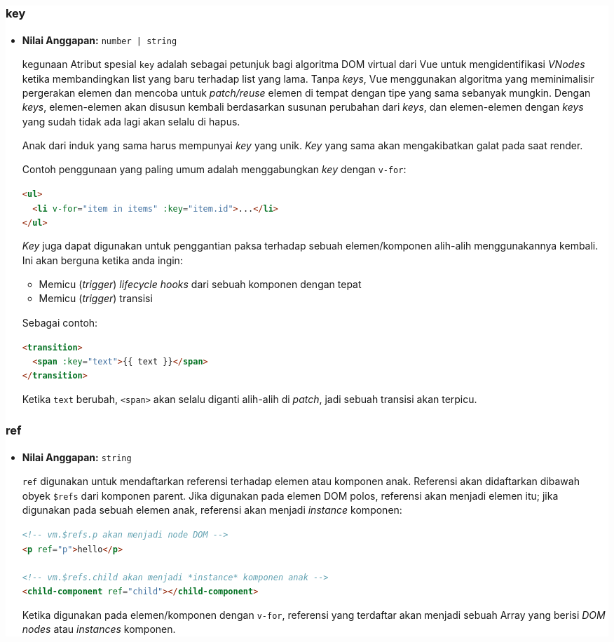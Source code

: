 ### key

- **Nilai Anggapan:** `number | string`

  kegunaan Atribut spesial `key` adalah sebagai petunjuk bagi algoritma DOM virtual dari Vue untuk mengidentifikasi *VNodes* ketika membandingkan list yang baru terhadap list yang lama. Tanpa *keys*, Vue menggunakan algoritma yang meminimalisir pergerakan elemen dan mencoba untuk *patch/reuse* elemen di tempat dengan tipe yang sama sebanyak mungkin. Dengan *keys*, elemen-elemen akan disusun kembali berdasarkan susunan perubahan dari *keys*, dan elemen-elemen dengan *keys* yang sudah tidak ada lagi akan selalu di hapus.

  Anak dari induk yang sama harus mempunyai *key* yang unik. *Key* yang sama akan mengakibatkan galat pada saat render.

  Contoh penggunaan yang paling umum adalah menggabungkan *key* dengan `v-for`:

  ``` html
  <ul>
    <li v-for="item in items" :key="item.id">...</li>
  </ul>
  ```

  *Key* juga dapat digunakan untuk penggantian paksa terhadap sebuah elemen/komponen alih-alih menggunakannya kembali. Ini akan berguna ketika anda ingin:

  - Memicu (*trigger*) *lifecycle hooks* dari sebuah komponen dengan tepat
  - Memicu (*trigger*) transisi

  Sebagai contoh:

  ``` html
  <transition>
    <span :key="text">{{ text }}</span>
  </transition>
  ```

  Ketika `text` berubah, `<span>` akan selalu diganti alih-alih di *patch*, jadi sebuah transisi akan  terpicu.

### ref

- **Nilai Anggapan:** `string`

  `ref` digunakan untuk mendaftarkan referensi terhadap elemen atau komponen anak. Referensi akan didaftarkan dibawah obyek `$refs` dari komponen parent. Jika digunakan pada elemen DOM polos, referensi akan menjadi elemen itu; jika digunakan pada sebuah elemen anak, referensi akan menjadi *instance* komponen:

  ``` html
  <!-- vm.$refs.p akan menjadi node DOM -->
  <p ref="p">hello</p>

  <!-- vm.$refs.child akan menjadi *instance* komponen anak -->
  <child-component ref="child"></child-component>
  ```

  Ketika digunakan pada elemen/komponen dengan `v-for`, referensi yang terdaftar akan menjadi sebuah Array yang berisi *DOM nodes*  atau *instances* komponen.
